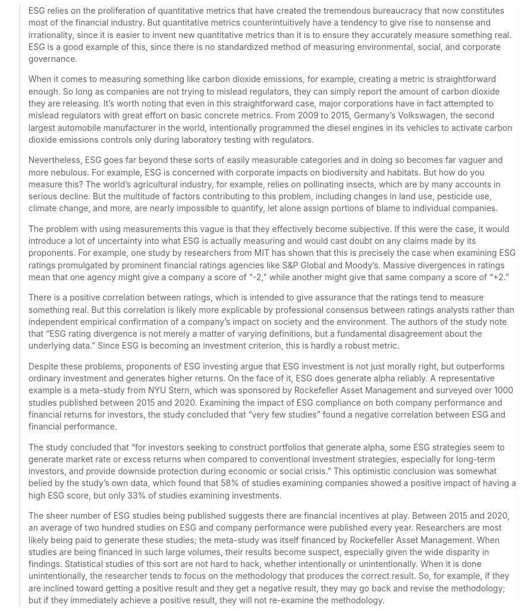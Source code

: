 > ESG relies on the proliferation of quantitative metrics that have created the tremendous bureaucracy that now constitutes most of the financial industry. But quantitative metrics counterintuitively have a tendency to give rise to nonsense and irrationality, since it is easier to invent new quantitative metrics than it is to ensure they accurately measure something real. ESG is a good example of this, since there is no standardized method of measuring environmental, social, and corporate governance.
>
> When it comes to measuring something like carbon dioxide emissions, for example, creating a metric is straightforward enough. So long as companies are not trying to mislead regulators, they can simply report the amount of carbon dioxide they are releasing. It’s worth noting that even in this straightforward case, major corporations have in fact attempted to mislead regulators with great effort on basic concrete metrics. From 2009 to 2015, Germany’s Volkswagen, the second largest automobile manufacturer in the world, intentionally programmed the diesel engines in its vehicles to activate carbon dioxide emissions controls only during laboratory testing with regulators.
>
> Nevertheless, ESG goes far beyond these sorts of easily measurable categories and in doing so becomes far vaguer and more nebulous. For example, ESG is concerned with corporate impacts on biodiversity and habitats. But how do you measure this? The world’s agricultural industry, for example, relies on pollinating insects, which are by many accounts in serious decline. But the multitude of factors contributing to this problem, including changes in land use, pesticide use, climate change, and more, are nearly impossible to quantify, let alone assign portions of blame to individual companies.
>
> The problem with using measurements this vague is that they effectively become subjective. If this were the case, it would introduce a lot of uncertainty into what ESG is actually measuring and would cast doubt on any claims made by its proponents. For example, one study by researchers from MIT has shown that this is precisely the case when examining ESG ratings promulgated by prominent financial ratings agencies like S&P Global and Moody’s. Massive divergences in ratings mean that one agency might give a company a score of “-2,” while another might give that same company a score of “+2.”
>
> There is a positive correlation between ratings, which is intended to give assurance that the ratings tend to measure something real. But this correlation is likely more explicable by professional consensus between ratings analysts rather than independent empirical confirmation of a company’s impact on society and the environment. The authors of the study note that “ESG rating divergence is not merely a matter of varying definitions, but a fundamental disagreement about the underlying data.” Since ESG is becoming an investment criterion, this is hardly a robust metric.
>
> Despite these problems, proponents of ESG investing argue that ESG investment is not just morally right, but outperforms ordinary investment and generates higher returns. On the face of it, ESG does generate alpha reliably. A representative example is a meta-study from NYU Stern, which was sponsored by Rockefeller Asset Management and surveyed over 1000 studies published between 2015 and 2020. Examining the impact of ESG compliance on both company performance and financial returns for investors, the study concluded that “very few studies” found a negative correlation between ESG and financial performance.
>
> The study concluded that “for investors seeking to construct portfolios that generate alpha, some ESG strategies seem to generate market rate or excess returns when compared to conventional investment strategies, especially for long-term investors, and provide downside protection during economic or social crisis.” This optimistic conclusion was somewhat belied by the study’s own data, which found that 58% of studies examining companies showed a positive impact of having a high ESG score, but only 33% of studies examining investments.
>
> The sheer number of ESG studies being published suggests there are financial incentives at play. Between 2015 and 2020, an average of two hundred studies on ESG and company performance were published every year. Researchers are most likely being paid to generate these studies; the meta-study was itself financed by Rockefeller Asset Management. When studies are being financed in such large volumes, their results become suspect, especially given the wide disparity in findings. Statistical studies of this sort are not hard to hack, whether intentionally or unintentionally. When it is done unintentionally, the researcher tends to focus on the methodology that produces the correct result. So, for example, if they are inclined toward getting a positive result and they get a negative result, they may go back and revise the methodology; but if they immediately achieve a positive result, they will not re-examine the methodology.
>